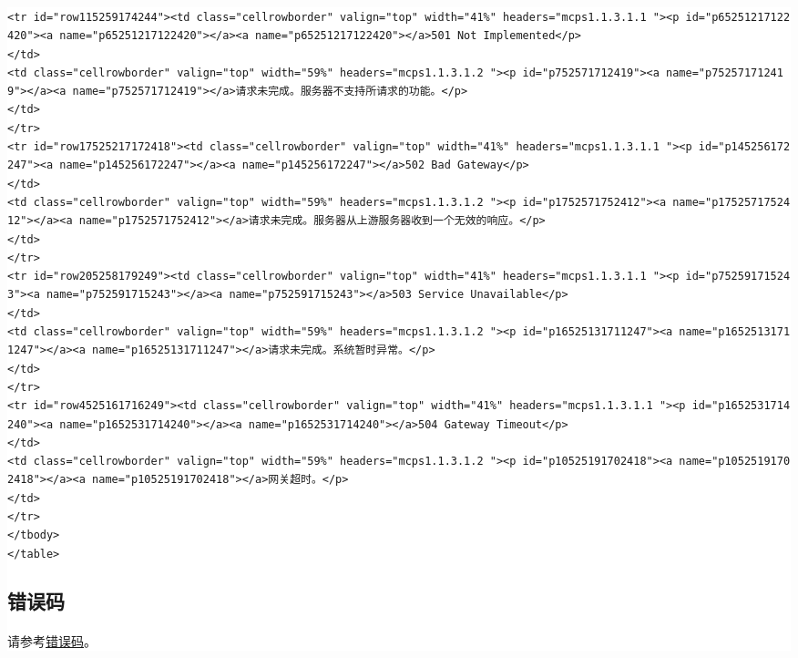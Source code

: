     <tr id="row115259174244"><td class="cellrowborder" valign="top" width="41%" headers="mcps1.1.3.1.1 "><p id="p65251217122420"><a name="p65251217122420"></a><a name="p65251217122420"></a>501 Not Implemented</p>
    </td>
    <td class="cellrowborder" valign="top" width="59%" headers="mcps1.1.3.1.2 "><p id="p752571712419"><a name="p752571712419"></a><a name="p752571712419"></a>请求未完成。服务器不支持所请求的功能。</p>
    </td>
    </tr>
    <tr id="row17525217172418"><td class="cellrowborder" valign="top" width="41%" headers="mcps1.1.3.1.1 "><p id="p145256172247"><a name="p145256172247"></a><a name="p145256172247"></a>502 Bad Gateway</p>
    </td>
    <td class="cellrowborder" valign="top" width="59%" headers="mcps1.1.3.1.2 "><p id="p1752571752412"><a name="p1752571752412"></a><a name="p1752571752412"></a>请求未完成。服务器从上游服务器收到一个无效的响应。</p>
    </td>
    </tr>
    <tr id="row205258179249"><td class="cellrowborder" valign="top" width="41%" headers="mcps1.1.3.1.1 "><p id="p752591715243"><a name="p752591715243"></a><a name="p752591715243"></a>503 Service Unavailable</p>
    </td>
    <td class="cellrowborder" valign="top" width="59%" headers="mcps1.1.3.1.2 "><p id="p16525131711247"><a name="p16525131711247"></a><a name="p16525131711247"></a>请求未完成。系统暂时异常。</p>
    </td>
    </tr>
    <tr id="row4525161716249"><td class="cellrowborder" valign="top" width="41%" headers="mcps1.1.3.1.1 "><p id="p1652531714240"><a name="p1652531714240"></a><a name="p1652531714240"></a>504 Gateway Timeout</p>
    </td>
    <td class="cellrowborder" valign="top" width="59%" headers="mcps1.1.3.1.2 "><p id="p10525191702418"><a name="p10525191702418"></a><a name="p10525191702418"></a>网关超时。</p>
    </td>
    </tr>
    </tbody>
    </table>


## 错误码<a name="section17669131616110"></a>

请参考[错误码](错误码.md)。

